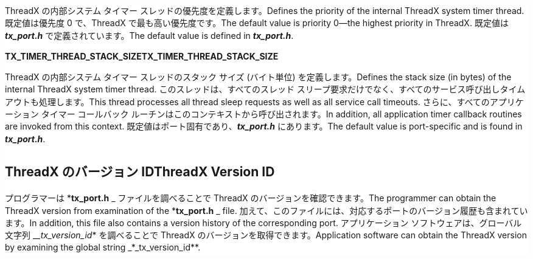 <span data-ttu-id="997dd-277">ThreadX の内部システム タイマー スレッドの優先度を定義します。</span><span class="sxs-lookup"><span data-stu-id="997dd-277">Defines the priority of the internal ThreadX system timer thread.</span></span> <span data-ttu-id="997dd-278">既定値は優先度 0 で、ThreadX で最も高い優先度です。</span><span class="sxs-lookup"><span data-stu-id="997dd-278">The default value is priority 0—the highest priority in ThreadX.</span></span> <span data-ttu-id="997dd-279">既定値は ***tx_port.h*** で定義されています。</span><span class="sxs-lookup"><span data-stu-id="997dd-279">The default value is defined in ***tx_port.h***.</span></span>

<span data-ttu-id="997dd-280">**TX_TIMER_THREAD_STACK_SIZE**</span><span class="sxs-lookup"><span data-stu-id="997dd-280">**TX_TIMER_THREAD_STACK_SIZE**</span></span>

<span data-ttu-id="997dd-281">ThreadX の内部システム タイマー スレッドのスタック サイズ (バイト単位) を定義します。</span><span class="sxs-lookup"><span data-stu-id="997dd-281">Defines the stack size (in bytes) of the internal ThreadX system timer thread.</span></span> <span data-ttu-id="997dd-282">このスレッドは、すべてのスレッド スリープ要求だけでなく、すべてのサービス呼び出しタイムアウトも処理します。</span><span class="sxs-lookup"><span data-stu-id="997dd-282">This thread processes all thread sleep requests as well as all service call timeouts.</span></span> <span data-ttu-id="997dd-283">さらに、すべてのアプリケーション タイマー コールバック ルーチンはこのコンテキストから呼び出されます。</span><span class="sxs-lookup"><span data-stu-id="997dd-283">In addition, all application timer callback routines are invoked from this context.</span></span> <span data-ttu-id="997dd-284">既定値はポート固有であり、***tx_port.h*** にあります。</span><span class="sxs-lookup"><span data-stu-id="997dd-284">The default value is port-specific and is found in ***tx_port.h***.</span></span>

## <a name="threadx-version-id"></a><span data-ttu-id="997dd-285">ThreadX のバージョン ID</span><span class="sxs-lookup"><span data-stu-id="997dd-285">ThreadX Version ID</span></span>

<span data-ttu-id="997dd-286">プログラマーは \***tx_port.h** _ ファイルを調べることで ThreadX のバージョンを確認できます。</span><span class="sxs-lookup"><span data-stu-id="997dd-286">The programmer can obtain the ThreadX version from examination of the \***tx_port.h** _ file.</span></span> <span data-ttu-id="997dd-287">加えて、このファイルには、対応するポートのバージョン履歴も含まれています。</span><span class="sxs-lookup"><span data-stu-id="997dd-287">In addition, this file also contains a version history of the corresponding port.</span></span> <span data-ttu-id="997dd-288">アプリケーション ソフトウェアは、グローバル文字列 _*_tx_version_id*\* を調べることで ThreadX のバージョンを取得できます。</span><span class="sxs-lookup"><span data-stu-id="997dd-288">Application software can obtain the ThreadX version by examining the global string _\*_tx_version_id\*\*.</span></span>

